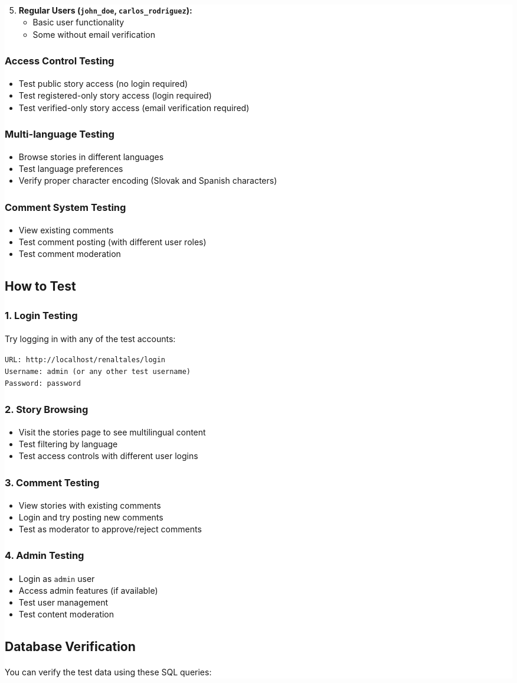 5. **Regular Users (`john_doe`, `carlos_rodriguez`):**
   - Basic user functionality
   - Some without email verification

### Access Control Testing
- Test public story access (no login required)
- Test registered-only story access (login required)
- Test verified-only story access (email verification required)

### Multi-language Testing
- Browse stories in different languages
- Test language preferences
- Verify proper character encoding (Slovak and Spanish characters)

### Comment System Testing
- View existing comments
- Test comment posting (with different user roles)
- Test comment moderation

## How to Test

### 1. Login Testing
Try logging in with any of the test accounts:
```
URL: http://localhost/renaltales/login
Username: admin (or any other test username)
Password: password
```

### 2. Story Browsing
- Visit the stories page to see multilingual content
- Test filtering by language
- Test access controls with different user logins

### 3. Comment Testing
- View stories with existing comments
- Login and try posting new comments
- Test as moderator to approve/reject comments

### 4. Admin Testing
- Login as `admin` user
- Access admin features (if available)
- Test user management
- Test content moderation

## Database Verification

You can verify the test data using these SQL queries:
